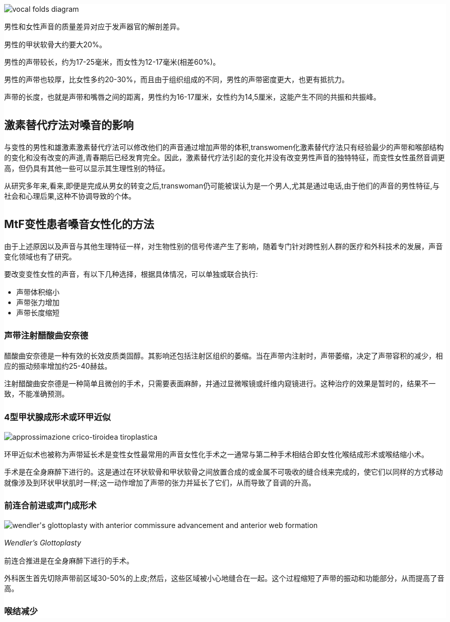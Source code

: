 ![vocal folds diagram](https://www.ricktroy.com/wp-content/uploads/2021/07/vocal-folds-surgery.jpg)

男性和女性声音的质量差异对应于发声器官的解剖差异。

男性的甲状软骨大约要大20%。

男性的声带较长，约为17-25毫米，而女性为12-17毫米(相差60%)。

男性的声带也较厚，比女性多约20-30%，而且由于组织组成的不同，男性的声带密度更大，也更有抵抗力。

声带的长度，也就是声带和嘴唇之间的距离，男性约为16-17厘米，女性约为14,5厘米，这能产生不同的共振和共振峰。

## 激素替代疗法对嗓音的影响

与变性的男性和雄激素激素替代疗法可以修改他们的声音通过增加声带的体积,transwomen化激素替代疗法只有经验最少的声带和喉部结构的变化和没有改变的声道,青春期后已经发育完全。因此，激素替代疗法引起的变化并没有改变男性声音的独特特征，而变性女性虽然音调更高，但仍具有其他一些可以显示其生理性别的特征。

从研究多年来,看来,即便是完成从男女的转变之后,transwoman仍可能被误认为是一个男人,尤其是通过电话,由于他们的声音的男性特征,与社会和心理后果,这种不协调导致的个体。

## MtF变性患者嗓音女性化的方法

由于上述原因以及声音与其他生理特征一样，对生物性别的信号传递产生了影响，随着专门针对跨性别人群的医疗和外科技术的发展，声音变化领域也有了研究。

要改变变性女性的声音，有以下几种选择，根据具体情况，可以单独或联合执行:

-   声带体积缩小
-   声带张力增加
-   声带长度缩短

### 声带注射醋酸曲安奈德

醋酸曲安奈德是一种有效的长效皮质类固醇。其影响还包括注射区组织的萎缩。当在声带内注射时，声带萎缩，决定了声带容积的减少，相应的振动频率增加约25-40赫兹。

注射醋酸曲安奈德是一种简单且微创的手术，只需要表面麻醉，并通过显微喉镜或纤维内窥镜进行。这种治疗的效果是暂时的，结果不一致，不能准确预测。

### 4型甲状腺成形术或环甲近似

![approssimazione crico-tiroidea tiroplastica](https://www.ricktroy.com/wp-content/uploads/2021/07/approssimazione-cricotiroidea.jpg)

环甲近似术也被称为声带延长术是变性女性最常用的声音女性化手术之一通常与第二种手术相结合即女性化喉结成形术或喉结缩小术。

手术是在全身麻醉下进行的。这是通过在环状软骨和甲状软骨之间放置合成的或金属不可吸收的缝合线来完成的，使它们以同样的方式移动就像涉及到环状甲状肌时一样;这一动作增加了声带的张力并延长了它们，从而导致了音调的升高。

### 前连合前进或声门成形术

![wendler's glottoplasty with anterior commissure advancement and anterior web formation](https://www.ricktroy.com/wp-content/uploads/2019/10/wendler-glottoplasty-anterior-web-1024x381.png)

_Wendler’s Glottoplasty_

前连合推进是在全身麻醉下进行的手术。

外科医生首先切除声带前区域30-50%的上皮;然后，这些区域被小心地缝合在一起。这个过程缩短了声带的振动和功能部分，从而提高了音高。

### 喉结减少
